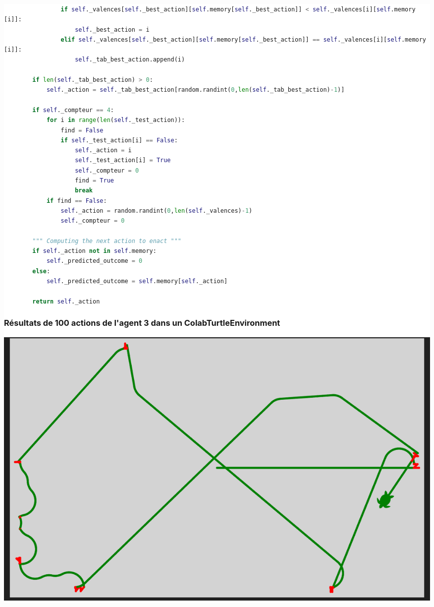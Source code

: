 ```py
                if self._valences[self._best_action][self.memory[self._best_action]] < self._valences[i][self.memory[i]]:
                    self._best_action = i
                elif self._valences[self._best_action][self.memory[self._best_action]] == self._valences[i][self.memory[i]]:
                    self._tab_best_action.append(i)
            
        if len(self._tab_best_action) > 0:
            self._action = self._tab_best_action[random.randint(0,len(self._tab_best_action)-1)]
        
        if self._compteur == 4:
            for i in range(len(self._test_action)):
                find = False
                if self._test_action[i] == False:
                    self._action = i
                    self._test_action[i] = True
                    self._compteur = 0
                    find = True
                    break
            if find == False:
                self._action = random.randint(0,len(self._valences)-1)
                self._compteur = 0
        
        """ Computing the next action to enact """
        if self._action not in self.memory:
            self._predicted_outcome = 0
        else:
            self._predicted_outcome = self.memory[self._action]
            
        return self._action
```

### Résultats de 100 actions de l'agent 3 dans un ColabTurtleEnvironment

![Agent3 tortue.](ReportImages/Agent3/Agent3_tortue.png)
